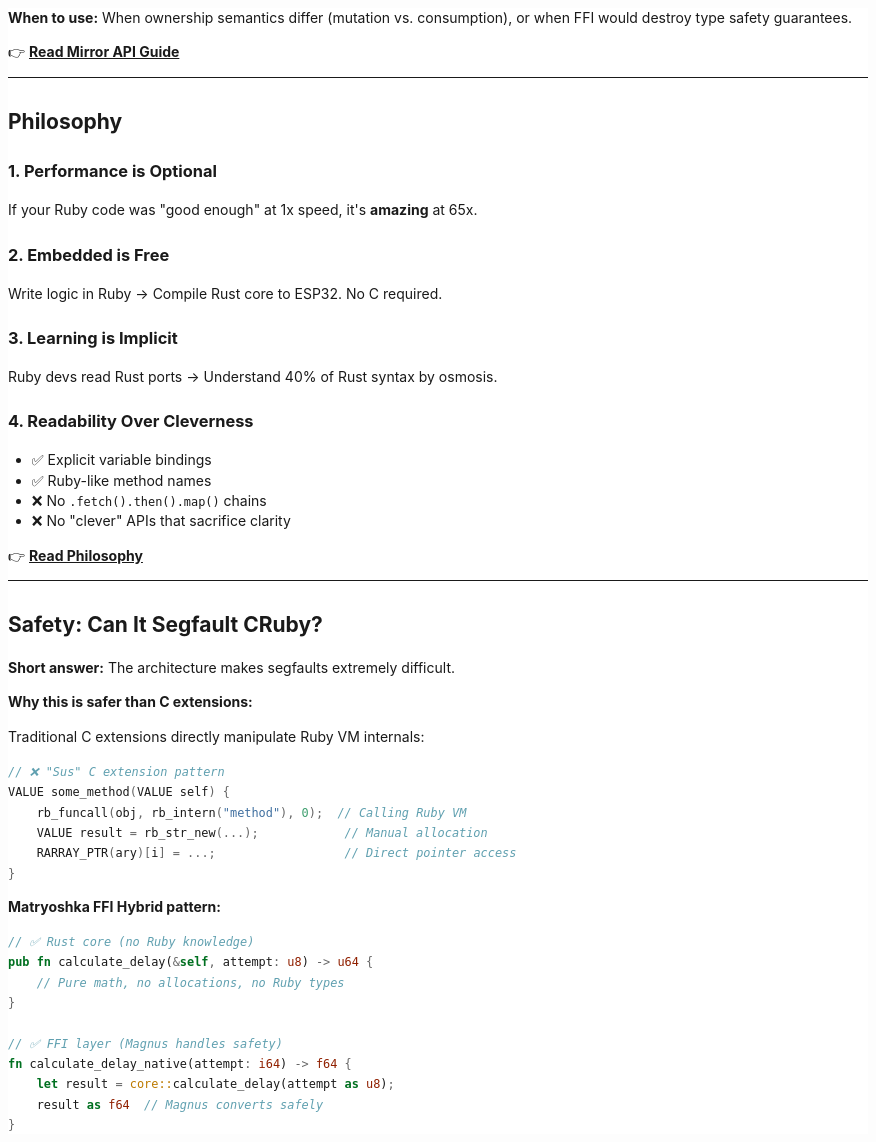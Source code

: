**When to use:** When ownership semantics differ (mutation vs. consumption), or when FFI would destroy type safety guarantees.

👉 **[Read Mirror API Guide](MIRROR_API.md)**

---

## Philosophy

### 1. Performance is Optional
If your Ruby code was "good enough" at 1x speed, it's **amazing** at 65x.

### 2. Embedded is Free
Write logic in Ruby → Compile Rust core to ESP32. No C required.

### 3. Learning is Implicit
Ruby devs read Rust ports → Understand 40% of Rust syntax by osmosis.

### 4. Readability Over Cleverness
- ✅ Explicit variable bindings
- ✅ Ruby-like method names
- ❌ No `.fetch().then().map()` chains
- ❌ No "clever" APIs that sacrifice clarity

👉 **[Read Philosophy](PHILOSOPHY.md)**

---

## Safety: Can It Segfault CRuby?

**Short answer:** The architecture makes segfaults extremely difficult.

**Why this is safer than C extensions:**

Traditional C extensions directly manipulate Ruby VM internals:
```c
// ❌ "Sus" C extension pattern
VALUE some_method(VALUE self) {
    rb_funcall(obj, rb_intern("method"), 0);  // Calling Ruby VM
    VALUE result = rb_str_new(...);            // Manual allocation
    RARRAY_PTR(ary)[i] = ...;                  // Direct pointer access
}
```

**Matryoshka FFI Hybrid pattern:**
```rust
// ✅ Rust core (no Ruby knowledge)
pub fn calculate_delay(&self, attempt: u8) -> u64 {
    // Pure math, no allocations, no Ruby types
}

// ✅ FFI layer (Magnus handles safety)
fn calculate_delay_native(attempt: i64) -> f64 {
    let result = core::calculate_delay(attempt as u8);
    result as f64  // Magnus converts safely
}
```
